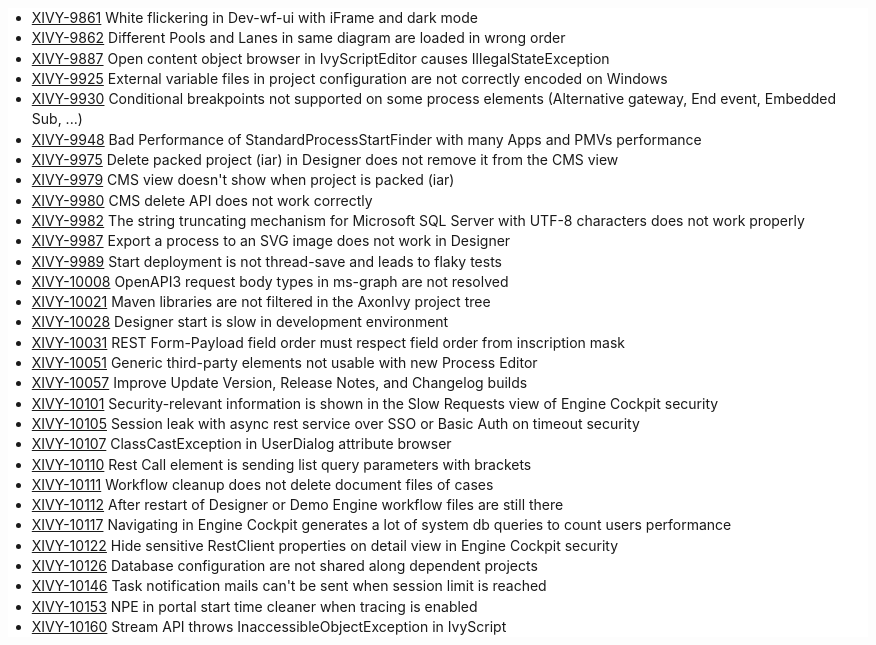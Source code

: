 * [XIVY-9861](https://1ivy.atlassian.net/browse/XIVY-9861) White flickering in Dev-wf-ui with iFrame and dark mode 
* [XIVY-9862](https://1ivy.atlassian.net/browse/XIVY-9862) Different Pools and Lanes in same diagram are loaded in wrong order 
* [XIVY-9887](https://1ivy.atlassian.net/browse/XIVY-9887) Open content object browser in IvyScriptEditor causes IllegalStateException 
* [XIVY-9925](https://1ivy.atlassian.net/browse/XIVY-9925) External variable files in project configuration are not correctly encoded on Windows 
* [XIVY-9930](https://1ivy.atlassian.net/browse/XIVY-9930) Conditional breakpoints not supported on some process elements (Alternative gateway, End event, Embedded Sub, ...) 
* [XIVY-9948](https://1ivy.atlassian.net/browse/XIVY-9948) Bad Performance of StandardProcessStartFinder with many Apps and PMVs <span class="badge badge-pill badge-success badge-performance">performance</span>
* [XIVY-9975](https://1ivy.atlassian.net/browse/XIVY-9975) Delete packed project (iar) in Designer does not remove it from the CMS view 
* [XIVY-9979](https://1ivy.atlassian.net/browse/XIVY-9979) CMS view doesn't show when project is packed (iar) 
* [XIVY-9980](https://1ivy.atlassian.net/browse/XIVY-9980) CMS delete API does not work correctly 
* [XIVY-9982](https://1ivy.atlassian.net/browse/XIVY-9982) The string truncating mechanism for Microsoft SQL Server with UTF-8 characters does not work properly 
* [XIVY-9987](https://1ivy.atlassian.net/browse/XIVY-9987) Export a process to an SVG image does not work in Designer 
* [XIVY-9989](https://1ivy.atlassian.net/browse/XIVY-9989) Start deployment is not thread-save and leads to flaky tests 
* [XIVY-10008](https://1ivy.atlassian.net/browse/XIVY-10008) OpenAPI3 request body types in ms-graph are not resolved 
* [XIVY-10021](https://1ivy.atlassian.net/browse/XIVY-10021) Maven libraries are not filtered in the AxonIvy project tree 
* [XIVY-10028](https://1ivy.atlassian.net/browse/XIVY-10028) Designer start is slow in development environment 
* [XIVY-10031](https://1ivy.atlassian.net/browse/XIVY-10031) REST Form-Payload field order must respect field order from inscription mask 
* [XIVY-10051](https://1ivy.atlassian.net/browse/XIVY-10051) Generic third-party elements not usable with new Process Editor 
* [XIVY-10057](https://1ivy.atlassian.net/browse/XIVY-10057) Improve Update Version, Release Notes, and Changelog builds 
* [XIVY-10101](https://1ivy.atlassian.net/browse/XIVY-10101) Security-relevant information is shown in the Slow Requests view of Engine Cockpit <span class="badge badge-pill badge-success badge-security">security</span>
* [XIVY-10105](https://1ivy.atlassian.net/browse/XIVY-10105) Session leak with async rest service over SSO or Basic Auth on timeout <span class="badge badge-pill badge-success badge-security">security</span>
* [XIVY-10107](https://1ivy.atlassian.net/browse/XIVY-10107) ClassCastException in UserDialog attribute browser 
* [XIVY-10110](https://1ivy.atlassian.net/browse/XIVY-10110) Rest Call element is sending list query parameters with brackets 
* [XIVY-10111](https://1ivy.atlassian.net/browse/XIVY-10111) Workflow cleanup does not delete document files of cases 
* [XIVY-10112](https://1ivy.atlassian.net/browse/XIVY-10112) After restart of Designer or Demo Engine workflow files are still there 
* [XIVY-10117](https://1ivy.atlassian.net/browse/XIVY-10117) Navigating in Engine Cockpit generates a lot of system db queries to count users <span class="badge badge-pill badge-success badge-performance">performance</span>
* [XIVY-10122](https://1ivy.atlassian.net/browse/XIVY-10122) Hide sensitive RestClient properties on detail view in Engine Cockpit <span class="badge badge-pill badge-success badge-security">security</span>
* [XIVY-10126](https://1ivy.atlassian.net/browse/XIVY-10126) Database configuration are not shared along dependent projects 
* [XIVY-10146](https://1ivy.atlassian.net/browse/XIVY-10146) Task notification mails can't be sent when session limit is reached 
* [XIVY-10153](https://1ivy.atlassian.net/browse/XIVY-10153) NPE in portal start time cleaner when tracing is enabled 
* [XIVY-10160](https://1ivy.atlassian.net/browse/XIVY-10160) Stream API throws InaccessibleObjectException in IvyScript 